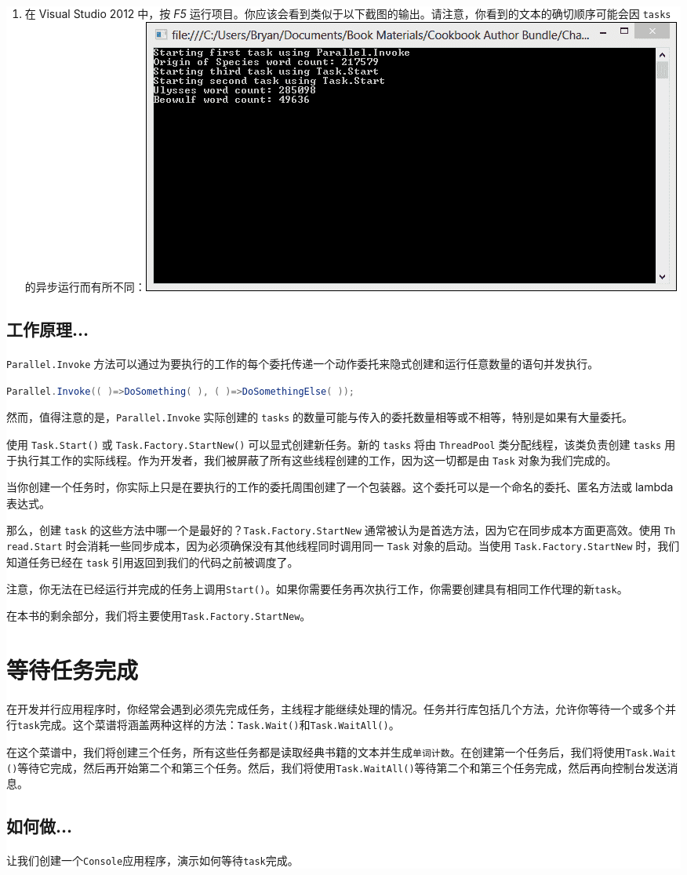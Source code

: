 1.  在 Visual Studio 2012 中，按 *F5* 运行项目。你应该会看到类似于以下截图的输出。请注意，你看到的文本的确切顺序可能会因 `tasks` 的异步运行而有所不同：![如何操作…](img/0225OT_01_02.jpg)

## 工作原理…

`Parallel.Invoke` 方法可以通过为要执行的工作的每个委托传递一个动作委托来隐式创建和运行任意数量的语句并发执行。

```cs
Parallel.Invoke(( )=>DoSomething( ), ( )=>DoSomethingElse( ));
```

然而，值得注意的是，`Parallel.Invoke` 实际创建的 `tasks` 的数量可能与传入的委托数量相等或不相等，特别是如果有大量委托。

使用 `Task.Start()` 或 `Task.Factory.StartNew()` 可以显式创建新任务。新的 `tasks` 将由 `ThreadPool` 类分配线程，该类负责创建 `tasks` 用于执行其工作的实际线程。作为开发者，我们被屏蔽了所有这些线程创建的工作，因为这一切都是由 `Task` 对象为我们完成的。

当你创建一个任务时，你实际上只是在要执行的工作的委托周围创建了一个包装器。这个委托可以是一个命名的委托、匿名方法或 lambda 表达式。

那么，创建 `task` 的这些方法中哪一个是最好的？`Task.Factory.StartNew` 通常被认为是首选方法，因为它在同步成本方面更高效。使用 `Thread.Start` 时会消耗一些同步成本，因为必须确保没有其他线程同时调用同一 `Task` 对象的启动。当使用 `Task.Factory.StartNew` 时，我们知道任务已经在 `task` 引用返回到我们的代码之前被调度了。

注意，你无法在已经运行并完成的任务上调用`Start()`。如果你需要任务再次执行工作，你需要创建具有相同工作代理的新`task`。

在本书的剩余部分，我们将主要使用`Task.Factory.StartNew`。

# 等待任务完成

在开发并行应用程序时，你经常会遇到必须先完成任务，主线程才能继续处理的情况。任务并行库包括几个方法，允许你等待一个或多个并行`task`完成。这个菜谱将涵盖两种这样的方法：`Task.Wait()`和`Task.WaitAll()`。

在这个菜谱中，我们将创建三个任务，所有这些任务都是读取经典书籍的文本并生成`单词计数`。在创建第一个任务后，我们将使用`Task.Wait()`等待它完成，然后再开始第二个和第三个任务。然后，我们将使用`Task.WaitAll()`等待第二个和第三个任务完成，然后再向控制台发送消息。

## 如何做…

让我们创建一个`Console`应用程序，演示如何等待`task`完成。
